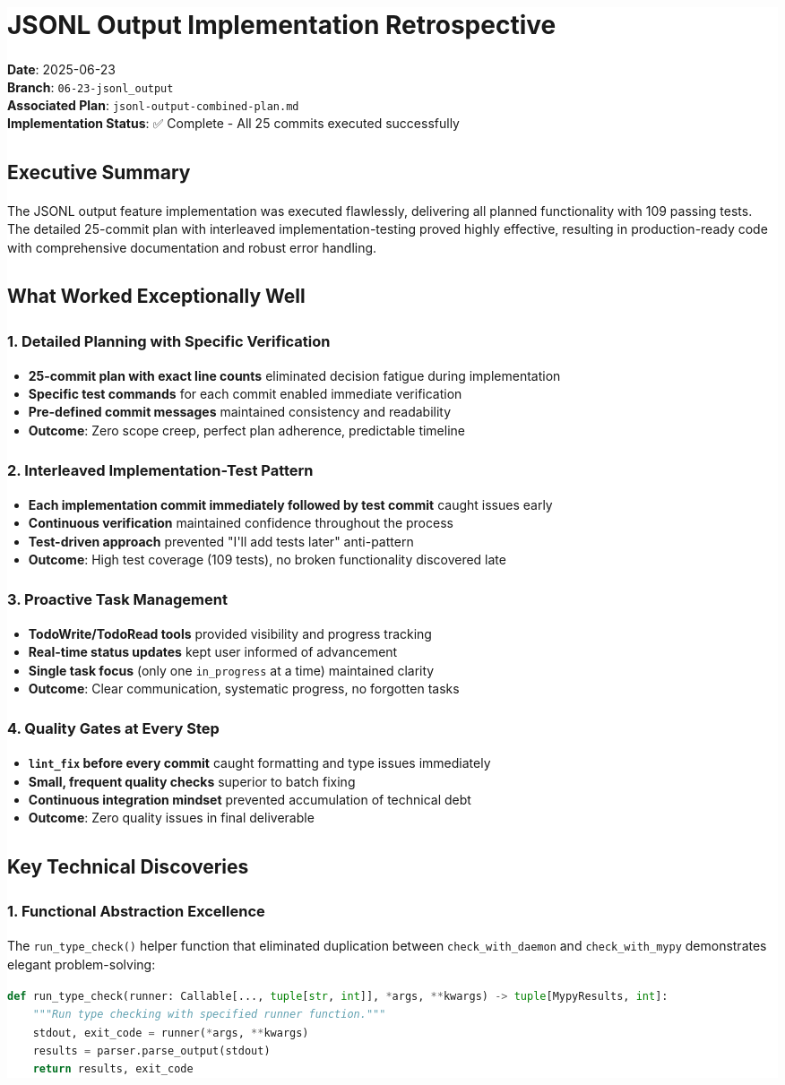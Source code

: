 # JSONL Output Implementation Retrospective

**Date**: 2025-06-23  
**Branch**: `06-23-jsonl_output`  
**Associated Plan**: `jsonl-output-combined-plan.md`  
**Implementation Status**: ✅ Complete - All 25 commits executed successfully

## Executive Summary

The JSONL output feature implementation was executed flawlessly, delivering all planned functionality with 109 passing tests. The detailed 25-commit plan with interleaved implementation-testing proved highly effective, resulting in production-ready code with comprehensive documentation and robust error handling.

## What Worked Exceptionally Well

### 1. Detailed Planning with Specific Verification
- **25-commit plan with exact line counts** eliminated decision fatigue during implementation
- **Specific test commands** for each commit enabled immediate verification
- **Pre-defined commit messages** maintained consistency and readability
- **Outcome**: Zero scope creep, perfect plan adherence, predictable timeline

### 2. Interleaved Implementation-Test Pattern
- **Each implementation commit immediately followed by test commit** caught issues early
- **Continuous verification** maintained confidence throughout the process
- **Test-driven approach** prevented "I'll add tests later" anti-pattern
- **Outcome**: High test coverage (109 tests), no broken functionality discovered late

### 3. Proactive Task Management
- **TodoWrite/TodoRead tools** provided visibility and progress tracking
- **Real-time status updates** kept user informed of advancement
- **Single task focus** (only one `in_progress` at a time) maintained clarity
- **Outcome**: Clear communication, systematic progress, no forgotten tasks

### 4. Quality Gates at Every Step
- **`lint_fix` before every commit** caught formatting and type issues immediately
- **Small, frequent quality checks** superior to batch fixing
- **Continuous integration mindset** prevented accumulation of technical debt
- **Outcome**: Zero quality issues in final deliverable

## Key Technical Discoveries

### 1. Functional Abstraction Excellence
The `run_type_check()` helper function that eliminated duplication between `check_with_daemon` and `check_with_mypy` demonstrates elegant problem-solving:

```python
def run_type_check(runner: Callable[..., tuple[str, int]], *args, **kwargs) -> tuple[MypyResults, int]:
    """Run type checking with specified runner function."""
    stdout, exit_code = runner(*args, **kwargs)
    results = parser.parse_output(stdout)
    return results, exit_code
```
